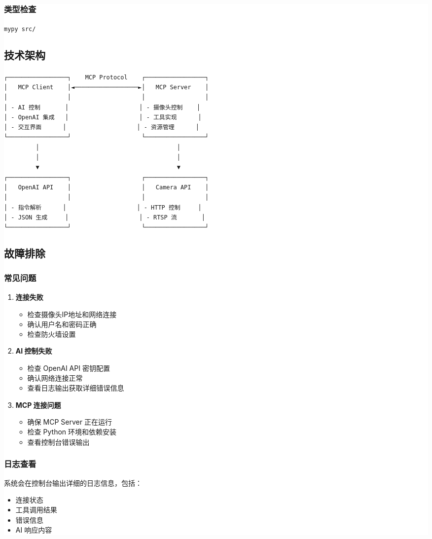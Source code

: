 ### 类型检查

```bash
mypy src/
```

## 技术架构

```
┌─────────────────┐    MCP Protocol    ┌─────────────────┐
│   MCP Client    │◄──────────────────►│   MCP Server    │
│                 │                    │                 │
│ - AI 控制       │                    │ - 摄像头控制    │
│ - OpenAI 集成   │                    │ - 工具实现      │
│ - 交互界面      │                    │ - 资源管理      │
└─────────────────┘                    └─────────────────┘
         │                                       │
         │                                       │
         ▼                                       ▼
┌─────────────────┐                    ┌─────────────────┐
│   OpenAI API    │                    │   Camera API    │
│                 │                    │                 │
│ - 指令解析      │                    │ - HTTP 控制     │
│ - JSON 生成     │                    │ - RTSP 流       │
└─────────────────┘                    └─────────────────┘
```

## 故障排除

### 常见问题

1. **连接失败**
   - 检查摄像头IP地址和网络连接
   - 确认用户名和密码正确
   - 检查防火墙设置

2. **AI 控制失败**
   - 检查 OpenAI API 密钥配置
   - 确认网络连接正常
   - 查看日志输出获取详细错误信息

3. **MCP 连接问题**
   - 确保 MCP Server 正在运行
   - 检查 Python 环境和依赖安装
   - 查看控制台错误输出

### 日志查看

系统会在控制台输出详细的日志信息，包括：
- 连接状态
- 工具调用结果
- 错误信息
- AI 响应内容
